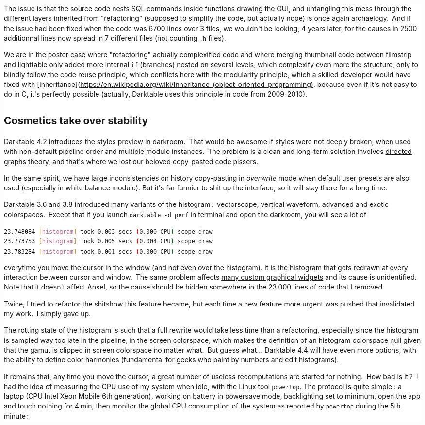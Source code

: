 The issue is that the source code nests SQL commands inside functions drawing the GUI, and untangling this mess through the different layers inherited from "refactoring" (supposed to simplify the code, but actually nope) is once again archaelogy. And if the issue had been fixed when the code was 6700 lines over 3 files, we wouldn't be looking, 4 years later, for the causes in 2500 additionnal lines now spread in 7 different files (not counting `.h` files).

We are in the poster case where "refactoring" actually complexified code and where merging thumbnail code between filmstrip and lighttable only added more internal `if` (branches) nested on several levels, which complexify even more the structure, only to blindly follow the [code reuse principle](https://en.wikipedia.org/wiki/Code_reuse), which conflicts here with the [modularity principle](https://en.wikipedia.org/wiki/Modular_programming), which a skilled developer would have fixed with [inheritance](https://en.wikipedia.org/wiki/Inheritance_(object-oriented_programming), because even if it's not easy to do in C, it's perfectly possible (actually, Darktable uses this principle in code from 2009-2010).

## Cosmetics take over stability

Darktable 4.2 introduces the styles preview in darkroom. That would be awesome if styles were not deeply broken, when used with non-default pipeline order and multiple module instances. The problem is a clean and long-term solution involves [directed graphs theory](https://en.wikipedia.org/wiki/Directed_graph), and that's where we lost our beloved copy-pasted code pissers.

In the same spirit, we have large inconsistencies on history copy-pasting in _overwrite_ mode when default user presets are also used (especially in white balance module). But it's far funnier to shit up the interface, so it will stay there for a long time.

Darktable 3.6 and 3.8 introduced many variants of the histogram : vectorscope, vertical waveform, advanced and exotic colorspaces. Except that if you launch `darktable -d perf` in terminal and open the darkroom, you will see a lot of

```bash
23.748084 [histogram] took 0.003 secs (0.000 CPU) scope draw
23.773753 [histogram] took 0.005 secs (0.004 CPU) scope draw
23.783284 [histogram] took 0.001 secs (0.000 CPU) scope draw
```

everytime you move the cursor in the window (and not even over the histogram). It is the histogram that gets redrawn at every interaction between cursor and window. The same problem affects [many custom graphical widgets](https://github.com/darktable-org/darktable/issues/11836) and its cause is unidentified. Note that it doesn't affect Ansel, so the cause should be hidden somewhere in the 23.000 lines of code that I removed.

Twice, I tried to refactor [the shitshow this feature became](https://github.com/darktable-org/darktable/blob/darktable-4.2.x/src/libs/histogram.c), but each time a new feature more urgent was pushed that invalidated my work. I simply gave up.

The rotting state of the histogram is such that a full rewrite would take less time than a refactoring, especially since the histogram is sampled way too late in the pipeline, in the screen colorspace, which makes the definition of an histogram colorspace null given that the gamut is clipped in screen colorspace no matter what. But guess what… Darktable 4.4 will have even more options, with the ability to define color harmonies (fundamental for geeks who paint by numbers and edit histograms).

It remains that, any time you move the cursor, a great number of useless recomputations are started for nothing. How bad is it ? I had the idea of measuring the CPU use of my system when idle, with the Linux tool `powertop`. The protocol is quite simple : a laptop (CPU Intel Xeon Mobile 6th generation), working on battery in powersave mode, backlighting set to minimum, open the app and touch nothing for 4 min, then monitor the global CPU consumption of the system as reported by `powertop` during the 5th minute :


[^4]: The fact that bugfixes systematically add more lines of code instead of modifying existing lines is a a concerning smell that the programming logic is bad and induces too many particular cases. Rigorous programmers always try to keep their code as generic as possible to avoid [spaghetti code](https://en.wikipedia.org/wiki/Spaghetti_code).
[^9]: `git checkout release-3.0.0 & cloc $(git ls-files  -- 'src/views' 'src/gui' 'src/bauhaus' 'src/dtgtk' 'src/libs')`
